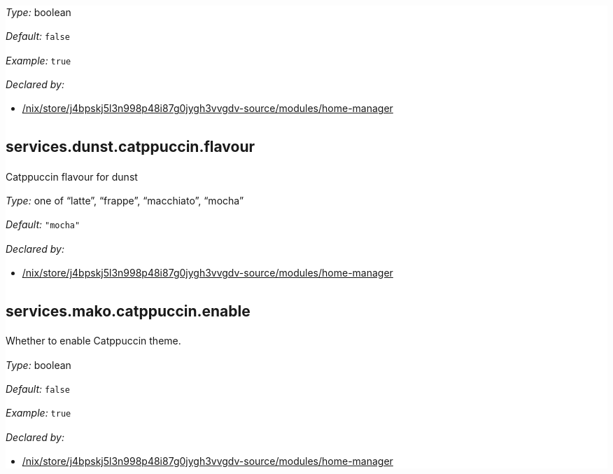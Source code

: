 

*Type:*
boolean



*Default:*
` false `



*Example:*
` true `

*Declared by:*
 - [/nix/store/j4bpskj5l3n998p48i87g0jygh3vvgdv-source/modules/home-manager](file:///nix/store/j4bpskj5l3n998p48i87g0jygh3vvgdv-source/modules/home-manager)



## services\.dunst\.catppuccin\.flavour



Catppuccin flavour for dunst



*Type:*
one of “latte”, “frappe”, “macchiato”, “mocha”



*Default:*
` "mocha" `

*Declared by:*
 - [/nix/store/j4bpskj5l3n998p48i87g0jygh3vvgdv-source/modules/home-manager](file:///nix/store/j4bpskj5l3n998p48i87g0jygh3vvgdv-source/modules/home-manager)



## services\.mako\.catppuccin\.enable



Whether to enable Catppuccin theme\.



*Type:*
boolean



*Default:*
` false `



*Example:*
` true `

*Declared by:*
 - [/nix/store/j4bpskj5l3n998p48i87g0jygh3vvgdv-source/modules/home-manager](file:///nix/store/j4bpskj5l3n998p48i87g0jygh3vvgdv-source/modules/home-manager)
